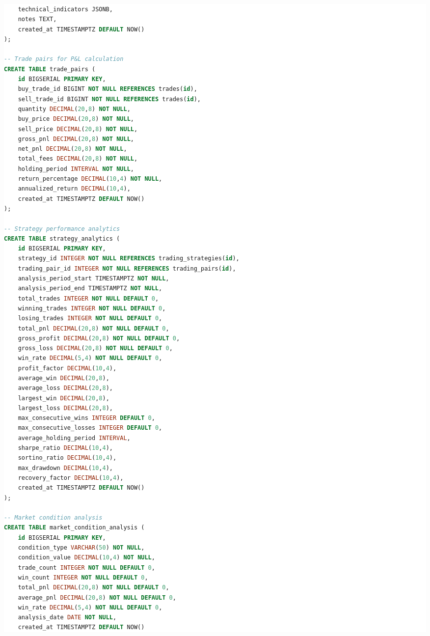 ```sql
    technical_indicators JSONB,
    notes TEXT,
    created_at TIMESTAMPTZ DEFAULT NOW()
);

-- Trade pairs for P&L calculation
CREATE TABLE trade_pairs (
    id BIGSERIAL PRIMARY KEY,
    buy_trade_id BIGINT NOT NULL REFERENCES trades(id),
    sell_trade_id BIGINT NOT NULL REFERENCES trades(id),
    quantity DECIMAL(20,8) NOT NULL,
    buy_price DECIMAL(20,8) NOT NULL,
    sell_price DECIMAL(20,8) NOT NULL,
    gross_pnl DECIMAL(20,8) NOT NULL,
    net_pnl DECIMAL(20,8) NOT NULL,
    total_fees DECIMAL(20,8) NOT NULL,
    holding_period INTERVAL NOT NULL,
    return_percentage DECIMAL(10,4) NOT NULL,
    annualized_return DECIMAL(10,4),
    created_at TIMESTAMPTZ DEFAULT NOW()
);

-- Strategy performance analytics
CREATE TABLE strategy_analytics (
    id BIGSERIAL PRIMARY KEY,
    strategy_id INTEGER NOT NULL REFERENCES trading_strategies(id),
    trading_pair_id INTEGER NOT NULL REFERENCES trading_pairs(id),
    analysis_period_start TIMESTAMPTZ NOT NULL,
    analysis_period_end TIMESTAMPTZ NOT NULL,
    total_trades INTEGER NOT NULL DEFAULT 0,
    winning_trades INTEGER NOT NULL DEFAULT 0,
    losing_trades INTEGER NOT NULL DEFAULT 0,
    total_pnl DECIMAL(20,8) NOT NULL DEFAULT 0,
    gross_profit DECIMAL(20,8) NOT NULL DEFAULT 0,
    gross_loss DECIMAL(20,8) NOT NULL DEFAULT 0,
    win_rate DECIMAL(5,4) NOT NULL DEFAULT 0,
    profit_factor DECIMAL(10,4),
    average_win DECIMAL(20,8),
    average_loss DECIMAL(20,8),
    largest_win DECIMAL(20,8),
    largest_loss DECIMAL(20,8),
    max_consecutive_wins INTEGER DEFAULT 0,
    max_consecutive_losses INTEGER DEFAULT 0,
    average_holding_period INTERVAL,
    sharpe_ratio DECIMAL(10,4),
    sortino_ratio DECIMAL(10,4),
    max_drawdown DECIMAL(10,4),
    recovery_factor DECIMAL(10,4),
    created_at TIMESTAMPTZ DEFAULT NOW()
);

-- Market condition analysis
CREATE TABLE market_condition_analysis (
    id BIGSERIAL PRIMARY KEY,
    condition_type VARCHAR(50) NOT NULL,
    condition_value DECIMAL(10,4) NOT NULL,
    trade_count INTEGER NOT NULL DEFAULT 0,
    win_count INTEGER NOT NULL DEFAULT 0,
    total_pnl DECIMAL(20,8) NOT NULL DEFAULT 0,
    average_pnl DECIMAL(20,8) NOT NULL DEFAULT 0,
    win_rate DECIMAL(5,4) NOT NULL DEFAULT 0,
    analysis_date DATE NOT NULL,
    created_at TIMESTAMPTZ DEFAULT NOW()
```